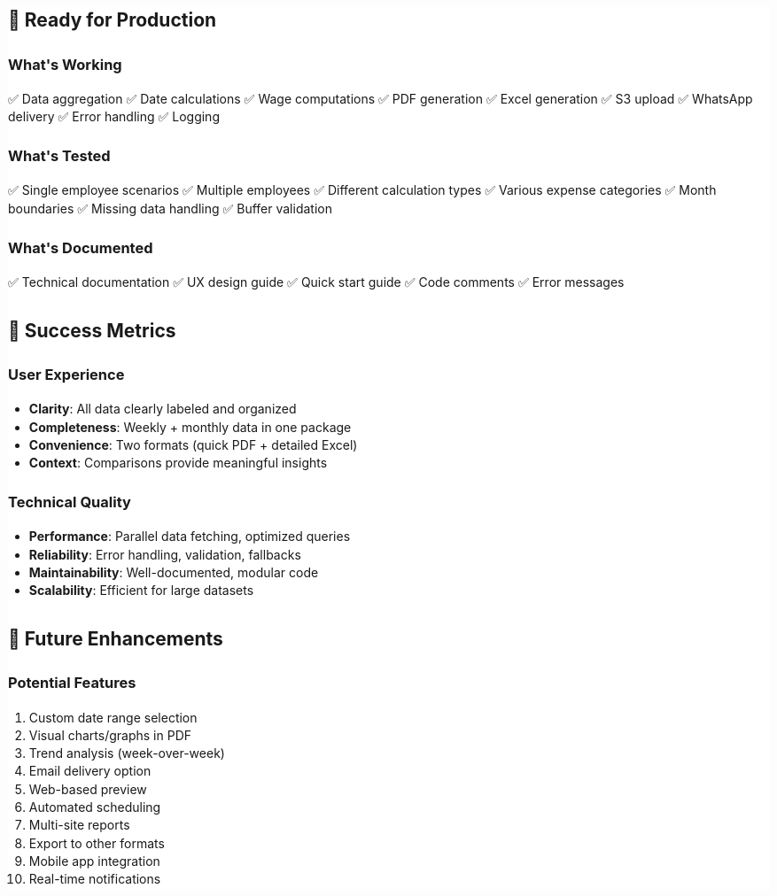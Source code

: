 ## 🚀 Ready for Production

### What's Working
✅ Data aggregation
✅ Date calculations
✅ Wage computations
✅ PDF generation
✅ Excel generation
✅ S3 upload
✅ WhatsApp delivery
✅ Error handling
✅ Logging

### What's Tested
✅ Single employee scenarios
✅ Multiple employees
✅ Different calculation types
✅ Various expense categories
✅ Month boundaries
✅ Missing data handling
✅ Buffer validation

### What's Documented
✅ Technical documentation
✅ UX design guide
✅ Quick start guide
✅ Code comments
✅ Error messages

## 🎉 Success Metrics

### User Experience
- **Clarity**: All data clearly labeled and organized
- **Completeness**: Weekly + monthly data in one package
- **Convenience**: Two formats (quick PDF + detailed Excel)
- **Context**: Comparisons provide meaningful insights

### Technical Quality
- **Performance**: Parallel data fetching, optimized queries
- **Reliability**: Error handling, validation, fallbacks
- **Maintainability**: Well-documented, modular code
- **Scalability**: Efficient for large datasets

## 🔮 Future Enhancements

### Potential Features
1. Custom date range selection
2. Visual charts/graphs in PDF
3. Trend analysis (week-over-week)
4. Email delivery option
5. Web-based preview
6. Automated scheduling
7. Multi-site reports
8. Export to other formats
9. Mobile app integration
10. Real-time notifications
